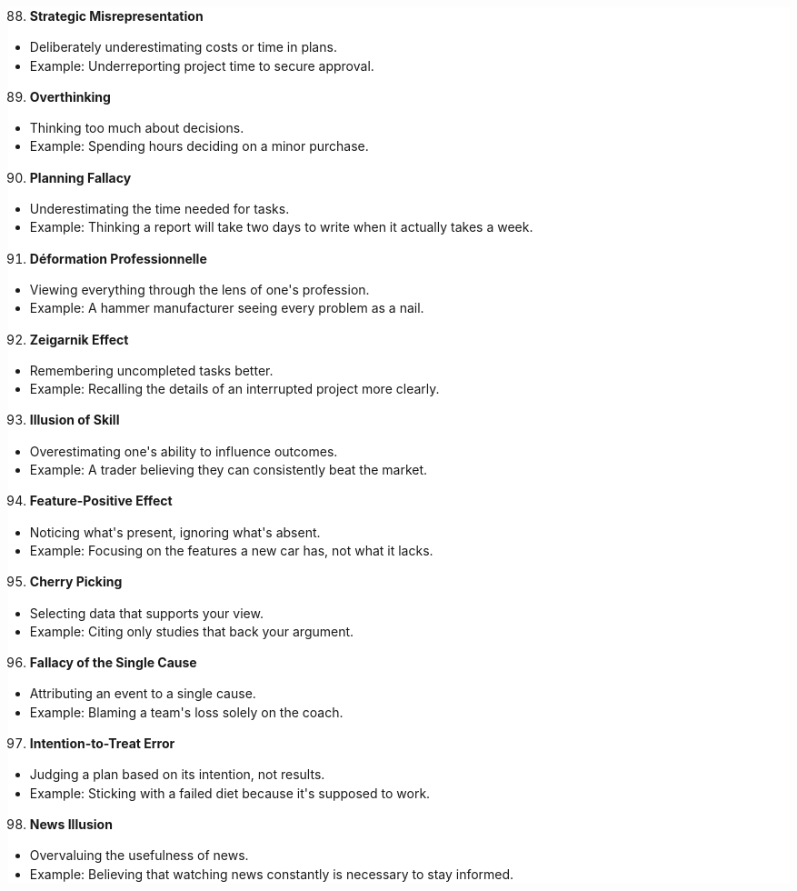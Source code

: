 88. **Strategic Misrepresentation**
   - Deliberately underestimating costs or time in plans.
   - Example: Underreporting project time to secure approval.

89. **Overthinking**
   - Thinking too much about decisions.
   - Example: Spending hours deciding on a minor purchase.

90. **Planning Fallacy**
   - Underestimating the time needed for tasks.
   - Example: Thinking a report will take two days to write when it actually takes a week.

91. **Déformation Professionnelle**
   - Viewing everything through the lens of one's profession.
   - Example: A hammer manufacturer seeing every problem as a nail.

92. **Zeigarnik Effect**
   - Remembering uncompleted tasks better.
   - Example: Recalling the details of an interrupted project more clearly.

93. **Illusion of Skill**
   - Overestimating one's ability to influence outcomes.
   - Example: A trader believing they can consistently beat the market.

94. **Feature-Positive Effect**
   - Noticing what's present, ignoring what's absent.
   - Example: Focusing on the features a new car has, not what it lacks.

95. **Cherry Picking**
   - Selecting data that supports your view.
   - Example: Citing only studies that back your argument.

96. **Fallacy of the Single Cause**
   - Attributing an event to a single cause.
   - Example: Blaming a team's loss solely on the coach.

97. **Intention-to-Treat Error**
   - Judging a plan based on its intention, not results.
   - Example: Sticking with a failed diet because it's supposed to work.

98. **News Illusion**
   - Overvaluing the usefulness of news.
   - Example: Believing that watching news constantly is necessary to stay informed.
